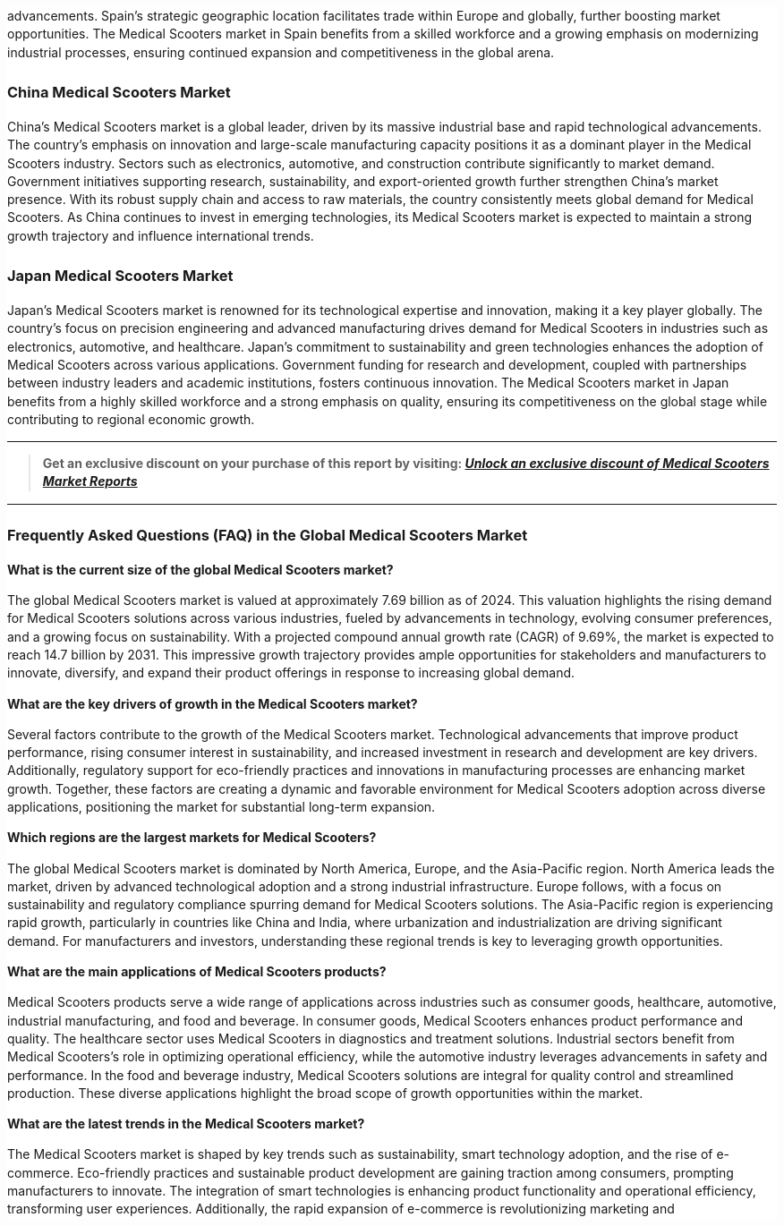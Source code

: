 advancements. Spain&rsquo;s strategic geographic location facilitates trade within Europe and globally, further boosting market opportunities. The Medical Scooters market in Spain benefits from a skilled workforce and a growing emphasis on modernizing industrial processes, ensuring continued expansion and competitiveness in the global arena.</p><h3>China Medical Scooters Market</h3><p>China&rsquo;s Medical Scooters market is a global leader, driven by its massive industrial base and rapid technological advancements. The country&rsquo;s emphasis on innovation and large-scale manufacturing capacity positions it as a dominant player in the Medical Scooters industry. Sectors such as electronics, automotive, and construction contribute significantly to market demand. Government initiatives supporting research, sustainability, and export-oriented growth further strengthen China&rsquo;s market presence. With its robust supply chain and access to raw materials, the country consistently meets global demand for Medical Scooters. As China continues to invest in emerging technologies, its Medical Scooters market is expected to maintain a strong growth trajectory and influence international trends.</p><h3>Japan Medical Scooters Market</h3><p>Japan&rsquo;s Medical Scooters market is renowned for its technological expertise and innovation, making it a key player globally. The country&rsquo;s focus on precision engineering and advanced manufacturing drives demand for Medical Scooters in industries such as electronics, automotive, and healthcare. Japan&rsquo;s commitment to sustainability and green technologies enhances the adoption of Medical Scooters across various applications. Government funding for research and development, coupled with partnerships between industry leaders and academic institutions, fosters continuous innovation. The Medical Scooters market in Japan benefits from a highly skilled workforce and a strong emphasis on quality, ensuring its competitiveness on the global stage while contributing to regional economic growth.</p><hr /><blockquote><p><strong>Get an exclusive discount on your purchase of this report by visiting: <em><a href="://marketresearchpulse.com/ask-for-discount/25049?utm_source=Github&amp;utm_medium=029">Unlock an exclusive discount of Medical Scooters Market Reports</a></em>&nbsp;</strong></p></blockquote><hr /><h3>Frequently Asked Questions (FAQ) in the Global Medical Scooters Market</h3><p><strong>What is the current size of the global Medical Scooters market?</strong></p><p>The global Medical Scooters market is valued at approximately 7.69 billion as of 2024. This valuation highlights the rising demand for Medical Scooters solutions across various industries, fueled by advancements in technology, evolving consumer preferences, and a growing focus on sustainability. With a projected compound annual growth rate (CAGR) of 9.69%, the market is expected to reach 14.7 billion by 2031. This impressive growth trajectory provides ample opportunities for stakeholders and manufacturers to innovate, diversify, and expand their product offerings in response to increasing global demand.</p><p><strong>What are the key drivers of growth in the Medical Scooters market?</strong></p><p>Several factors contribute to the growth of the Medical Scooters market. Technological advancements that improve product performance, rising consumer interest in sustainability, and increased investment in research and development are key drivers. Additionally, regulatory support for eco-friendly practices and innovations in manufacturing processes are enhancing market growth. Together, these factors are creating a dynamic and favorable environment for Medical Scooters adoption across diverse applications, positioning the market for substantial long-term expansion.</p><p><strong>Which regions are the largest markets for Medical Scooters?</strong></p><p>The global Medical Scooters market is dominated by North America, Europe, and the Asia-Pacific region. North America leads the market, driven by advanced technological adoption and a strong industrial infrastructure. Europe follows, with a focus on sustainability and regulatory compliance spurring demand for Medical Scooters solutions. The Asia-Pacific region is experiencing rapid growth, particularly in countries like China and India, where urbanization and industrialization are driving significant demand. For manufacturers and investors, understanding these regional trends is key to leveraging growth opportunities.</p><p><strong>What are the main applications of Medical Scooters products?</strong></p><p>Medical Scooters products serve a wide range of applications across industries such as consumer goods, healthcare, automotive, industrial manufacturing, and food and beverage. In consumer goods, Medical Scooters enhances product performance and quality. The healthcare sector uses Medical Scooters in diagnostics and treatment solutions. Industrial sectors benefit from Medical Scooters&rsquo;s role in optimizing operational efficiency, while the automotive industry leverages advancements in safety and performance. In the food and beverage industry, Medical Scooters solutions are integral for quality control and streamlined production. These diverse applications highlight the broad scope of growth opportunities within the market.</p><p><strong>What are the latest trends in the Medical Scooters market?</strong></p><p>The Medical Scooters market is shaped by key trends such as sustainability, smart technology adoption, and the rise of e-commerce. Eco-friendly practices and sustainable product development are gaining traction among consumers, prompting manufacturers to innovate. The integration of smart technologies is enhancing product functionality and operational efficiency, transforming user experiences. Additionally, the rapid expansion of e-commerce is revolutionizing marketing and